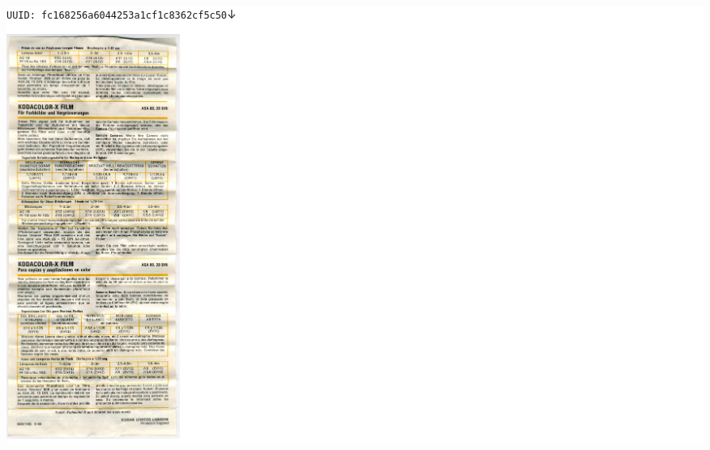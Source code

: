 
`UUID: fc168256a6044253a1cf1c8362cf5c50`↓

<a href="./archive/00064_002.jpg">
	<img src="./lowres/00064_002.jpg" alt="Kodak Kodacolor-X 120 film_box_leaflet" loading="lazy" height="500" />
</a>
